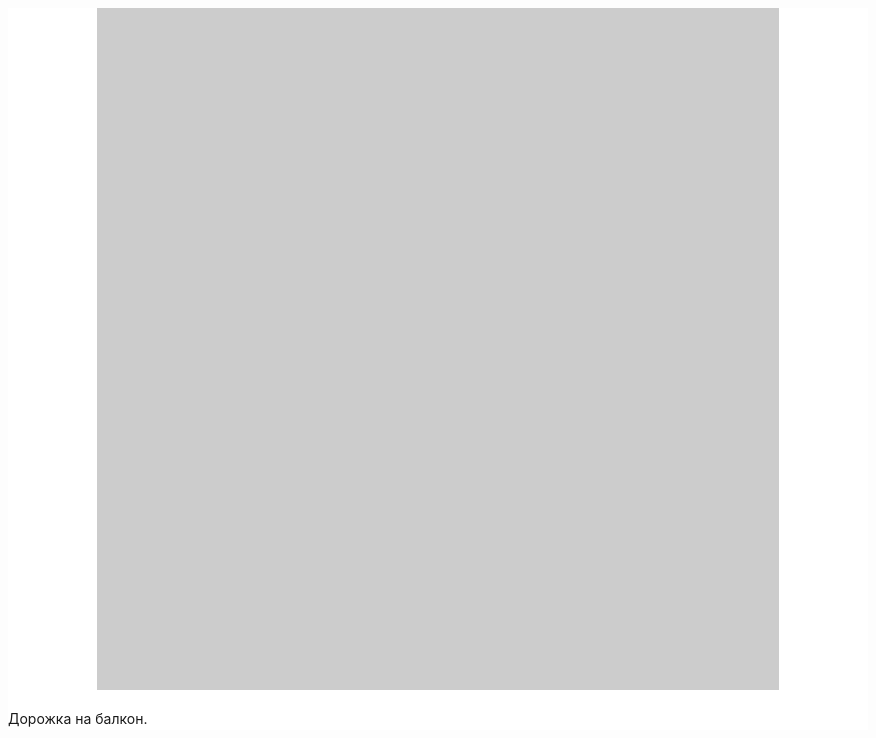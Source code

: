 <a data-flickr-embed="true"  href="https://www.flickr.com/photos/118782975@N05/25546512443/in/album-72157666057811980/" title="Balcon de Europa"><img src="/images/bg.png" data-src="https://farm2.staticflickr.com/1490/25546512443_fcf65cbc0f_b.jpg" width="1024" height="682" alt="Balcon de Europa"></a>

Дорожка на балкон.
